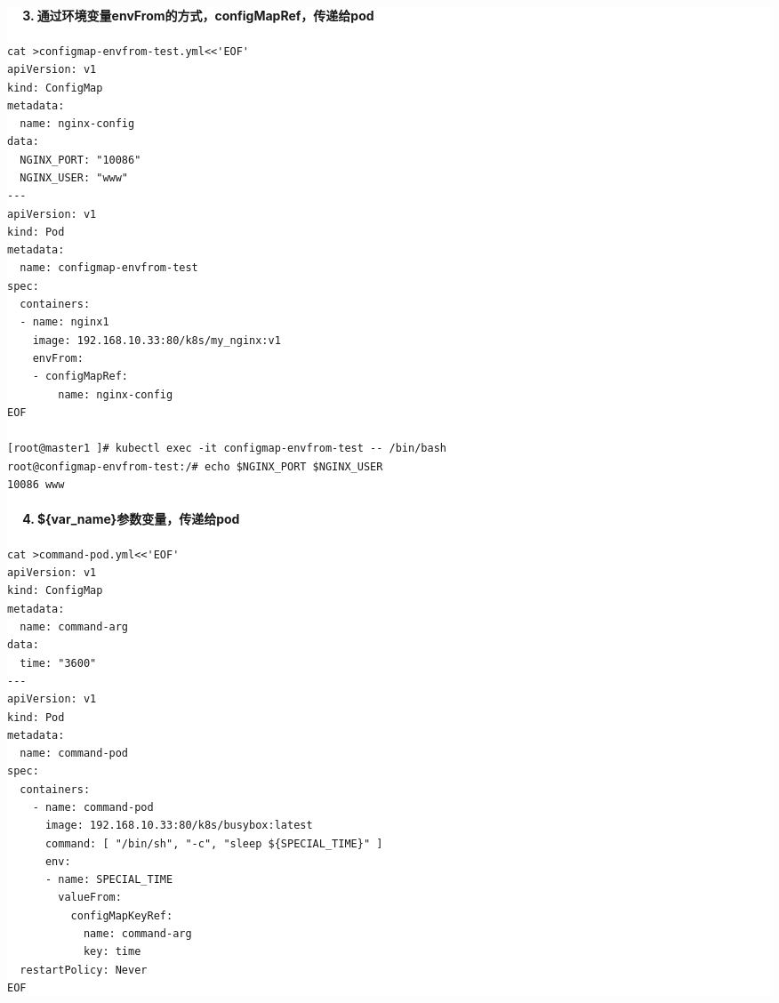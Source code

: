
#### &ensp; &ensp;3. **通过环境变量envFrom的方式，configMapRef，传递给pod**
```
cat >configmap-envfrom-test.yml<<'EOF'
apiVersion: v1
kind: ConfigMap
metadata:
  name: nginx-config
data:
  NGINX_PORT: "10086"
  NGINX_USER: "www"
---
apiVersion: v1
kind: Pod
metadata:
  name: configmap-envfrom-test
spec:
  containers:
  - name: nginx1
    image: 192.168.10.33:80/k8s/my_nginx:v1
    envFrom:
    - configMapRef:
        name: nginx-config
EOF

[root@master1 ]# kubectl exec -it configmap-envfrom-test -- /bin/bash
root@configmap-envfrom-test:/# echo $NGINX_PORT $NGINX_USER
10086 www
```

#### &ensp; &ensp;4. **${var_name}参数变量，传递给pod**
```
cat >command-pod.yml<<'EOF'
apiVersion: v1
kind: ConfigMap
metadata:
  name: command-arg
data:
  time: "3600"
---
apiVersion: v1
kind: Pod
metadata:
  name: command-pod
spec:
  containers:
    - name: command-pod
      image: 192.168.10.33:80/k8s/busybox:latest
      command: [ "/bin/sh", "-c", "sleep ${SPECIAL_TIME}" ]
      env:
      - name: SPECIAL_TIME
        valueFrom:
          configMapKeyRef:
            name: command-arg
            key: time
  restartPolicy: Never
EOF
```
